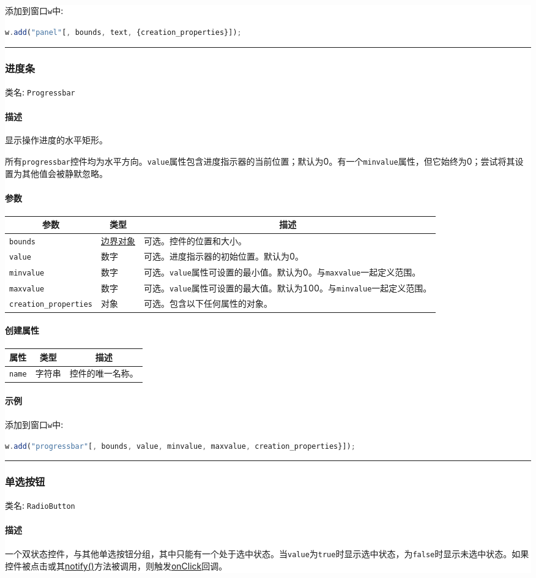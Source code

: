 添加到窗口`w`中:

```javascript
w.add("panel"[, bounds, text, {creation_properties}]);
```

---

### 进度条

类名: `Progressbar`

#### 描述

显示操作进度的水平矩形。

所有`progressbar`控件均为水平方向。`value`属性包含进度指示器的当前位置；默认为0。有一个`minvalue`属性，但它始终为0；尝试将其设置为其他值会被静默忽略。

#### 参数

| 参数 | 类型 | 描述 |
| --- | --- | --- |
| `bounds` | [边界对象](../size-and-location-objects#bounds) | 可选。控件的位置和大小。 |
| `value` | 数字 | 可选。进度指示器的初始位置。默认为0。 |
| `minvalue` | 数字 | 可选。`value`属性可设置的最小值。默认为0。与`maxvalue`一起定义范围。 |
| `maxvalue` | 数字 | 可选。`value`属性可设置的最大值。默认为100。与`minvalue`一起定义范围。 |
| `creation_properties` | 对象 | 可选。包含以下任何属性的对象。 |

#### 创建属性

| 属性 | 类型 | 描述 |
| --- | --- | --- |
| `name` | 字符串 | 控件的唯一名称。 |

#### 示例

添加到窗口`w`中:

```javascript
w.add("progressbar"[, bounds, value, minvalue, maxvalue, creation_properties}]);
```

---

### 单选按钮

类名: `RadioButton`

#### 描述

一个双状态控件，与其他单选按钮分组，其中只能有一个处于选中状态。当`value`为`true`时显示选中状态，为`false`时显示未选中状态。如果控件被点击或其[notify()](#notify)方法被调用，则触发[onClick](#onclick)回调。
